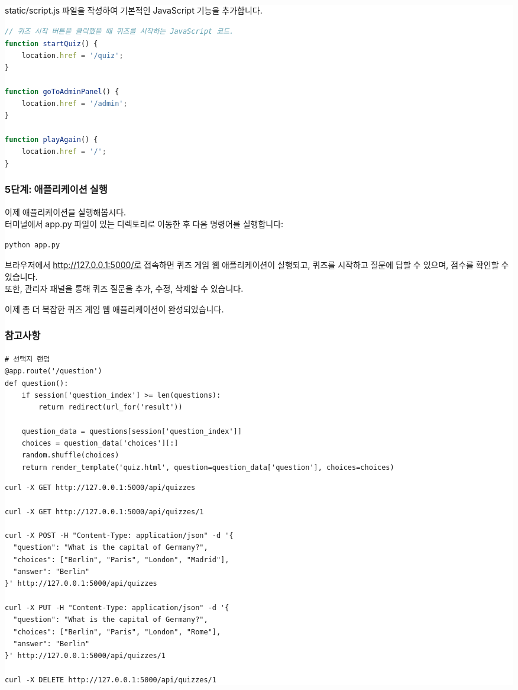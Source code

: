 static/script.js 파일을 작성하여 기본적인 JavaScript 기능을 추가합니다.

```javascript
// 퀴즈 시작 버튼을 클릭했을 때 퀴즈를 시작하는 JavaScript 코드.
function startQuiz() {
    location.href = '/quiz';
}

function goToAdminPanel() {
    location.href = '/admin';
}

function playAgain() {
    location.href = '/';
}
```

### 5단계: 애플리케이션 실행
이제 애플리케이션을 실행해봅시다.     
터미널에서 app.py 파일이 있는 디렉토리로 이동한 후 다음 명령어를 실행합니다:

```sh
python app.py
```

브라우저에서 http://127.0.0.1:5000/로 접속하면 퀴즈 게임 웹 애플리케이션이 실행되고, 퀴즈를 시작하고 질문에 답할 수 있으며, 점수를 확인할 수 있습니다.    
또한, 관리자 패널을 통해 퀴즈 질문을 추가, 수정, 삭제할 수 있습니다.

이제 좀 더 복잡한 퀴즈 게임 웹 애플리케이션이 완성되었습니다.

### 참고사항
```
# 선택지 랜덤
@app.route('/question')
def question():
    if session['question_index'] >= len(questions):
        return redirect(url_for('result'))

    question_data = questions[session['question_index']]
    choices = question_data['choices'][:]
    random.shuffle(choices)
    return render_template('quiz.html', question=question_data['question'], choices=choices)
```

```
curl -X GET http://127.0.0.1:5000/api/quizzes

curl -X GET http://127.0.0.1:5000/api/quizzes/1

curl -X POST -H "Content-Type: application/json" -d '{
  "question": "What is the capital of Germany?",
  "choices": ["Berlin", "Paris", "London", "Madrid"],
  "answer": "Berlin"
}' http://127.0.0.1:5000/api/quizzes

curl -X PUT -H "Content-Type: application/json" -d '{
  "question": "What is the capital of Germany?",
  "choices": ["Berlin", "Paris", "London", "Rome"],
  "answer": "Berlin"
}' http://127.0.0.1:5000/api/quizzes/1

curl -X DELETE http://127.0.0.1:5000/api/quizzes/1

```
